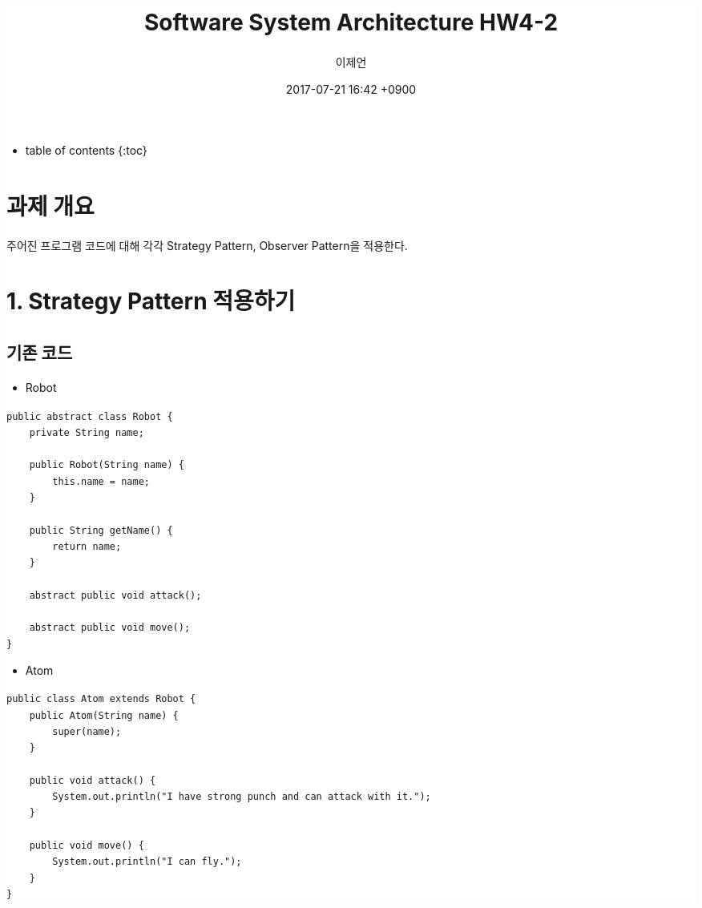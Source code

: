 ﻿---
layout: entry
title: "Software System Architecture HW4-2"
author: 이제언
date: 2017-07-21 16:42 +0900
tags: 소시설, 과제
comments: true
---
* table of contents
{:toc}

# 과제 개요
  주어진 프로그램 코드에 대해 각각 Strategy Pattern, Observer Pattern을 적용한다.

# 1. Strategy Pattern 적용하기


## 기존 코드
* Robot

```
public abstract class Robot {
	private String name;

	public Robot(String name) {
		this.name = name;
	}

	public String getName() {
		return name;
	}

	abstract public void attack();

	abstract public void move();
}
```

* Atom

```
public class Atom extends Robot {
	public Atom(String name) {
		super(name);
	}

	public void attack() {
		System.out.println("I have strong punch and can attack with it.");
	}

	public void move() {
		System.out.println("I can fly.");
	}
}
```

